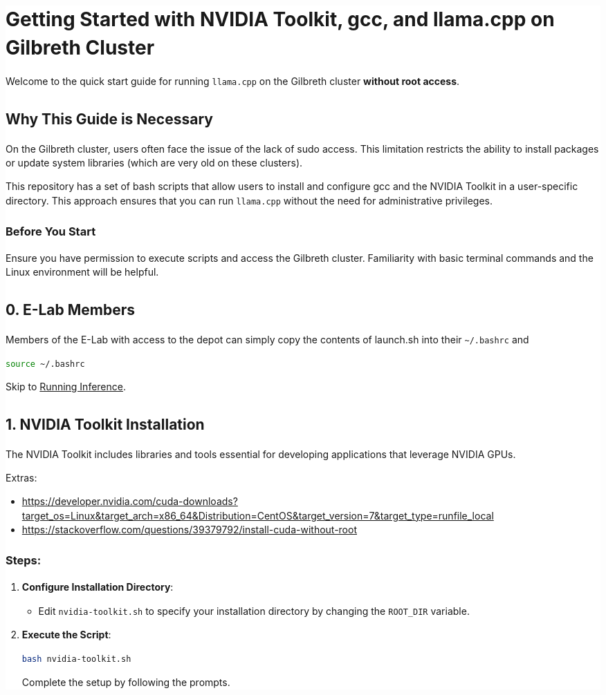 # Getting Started with NVIDIA Toolkit, gcc, and llama.cpp on Gilbreth Cluster

Welcome to the quick start guide for running `llama.cpp` on the Gilbreth cluster **without root access**.

## Why This Guide is Necessary

On the Gilbreth cluster, users often face the issue of the lack of sudo access. This limitation restricts the ability to install packages or update system libraries (which are very old on these clusters).

This repository has a set of bash scripts that allow users to install and configure gcc and the NVIDIA Toolkit in a user-specific directory. This approach ensures that you can run `llama.cpp` without the need for administrative privileges.

### Before You Start

Ensure you have permission to execute scripts and access the Gilbreth cluster. Familiarity with basic terminal commands and the Linux environment will be helpful.

## 0. E-Lab Members

Members of the E-Lab with access to the depot can simply copy the contents of launch.sh into their `~/.bashrc` and 
```bash 
source ~/.bashrc
```

Skip to [Running Inference](https://github.com/AkshathRaghav/llama_set_up_gilbreth/tree/main?tab=readme-ov-file#running-inference).

## 1. NVIDIA Toolkit Installation

The NVIDIA Toolkit includes libraries and tools essential for developing applications that leverage NVIDIA GPUs.

Extras: 
- https://developer.nvidia.com/cuda-downloads?target_os=Linux&target_arch=x86_64&Distribution=CentOS&target_version=7&target_type=runfile_local
- https://stackoverflow.com/questions/39379792/install-cuda-without-root

### Steps:

1. **Configure Installation Directory**:
   - Edit `nvidia-toolkit.sh` to specify your installation directory by changing the `ROOT_DIR` variable.

2. **Execute the Script**:
   ```bash
   bash nvidia-toolkit.sh
   ```
   Complete the setup by following the prompts.
